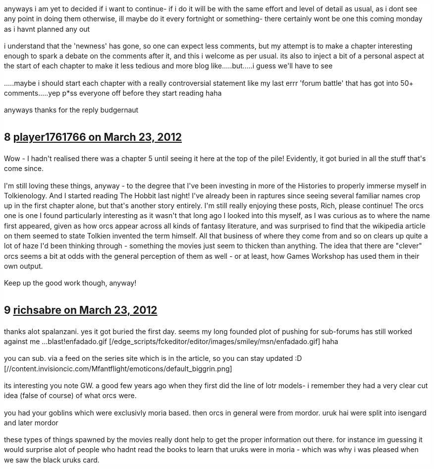 anyways i am yet to decided if i want to continue- if i do it will be with the same effort and level of detail as usual, as i dont see any point in doing them otherwise, ill maybe do it every fortnight or something- there certainly wont be one this coming monday as i havnt planned any out

i understand that the 'newness' has gone, so one can expect less comments, but my attempt is to make a chapter interesting enough to spark a debate on the comments after it, and this i welcome as per usual. its also to inject a bit of a personal aspect at the start of each chapter to make it less tedious and more blog like.....but.....i guess we'll have to see

.....maybe i should start each chapter with a really controversial statement like my last errr 'forum battle' that has got into 50+ comments.....yep p*ss everyone off before they start reading haha

anyways thanks for the reply budgernaut

## 8 [player1761766 on March 23, 2012](https://community.fantasyflightgames.com/topic/62011-tolkienology-chapter-5-origin-of-goblins-orcs-uruk-hai-hob-goblins-half-orcs-and-goblin-men/?do=findComment&comment=609530)

Wow - I hadn't realised there was a chapter 5 until seeing it here at the top of the pile! Evidently, it got buried in all the stuff that's come since.

I'm still loving these things, anyway - to the degree that I've been investing in more of the Histories to properly immerse myself in Tolkienology. And I started reading The Hobbit last night! I've already been in raptures since seeing several familiar names crop up in the first chapter alone, but that's another story entirely. I'm still really enjoying these posts, Rich, please continue! The orcs one is one I found particularly interesting as it wasn't that long ago I looked into this myself, as I was curious as to where the name first appeared, given as how orcs appear across all kinds of fantasy literature, and was surprised to find that the wikipedia article on them seemed to state Tolkien invented the term himself. All that business of where they come from and so on clears up quite a lot of haze I'd been thinking through - something the movies just seem to thicken than anything. The idea that there are "clever" orcs seems a bit at odds with the general perception of them as well - or at least, how Games Workshop has used them in their own output.

Keep up the good work though, anyway!

## 9 [richsabre on March 23, 2012](https://community.fantasyflightgames.com/topic/62011-tolkienology-chapter-5-origin-of-goblins-orcs-uruk-hai-hob-goblins-half-orcs-and-goblin-men/?do=findComment&comment=609540)

thanks alot spalanzani. yes it got buried the first day. seems my long founded plot of pushing for sub-forums has still worked against me ...blast!enfadado.gif [/edge_scripts/fckeditor/editor/images/smiley/msn/enfadado.gif] haha

you can sub. via a feed on the series site which is in the article, so you can stay updated :D [//content.invisioncic.com/Mfantflight/emoticons/default_biggrin.png]

its interesting you note GW. a good few years ago when they first did the line of lotr models- i remember they had a very clear cut idea (false of course) of what orcs were.

you had your goblins which were exclusivly moria based. then orcs in general were from mordor. uruk hai were split into isengard and later mordor

these types of things spawned by the movies really dont help to get the proper information out there. for instance im guessing it would surprise alot of people who hadnt read the books to learn that uruks were in moria - which was why i was pleased when we saw the black uruks card.
